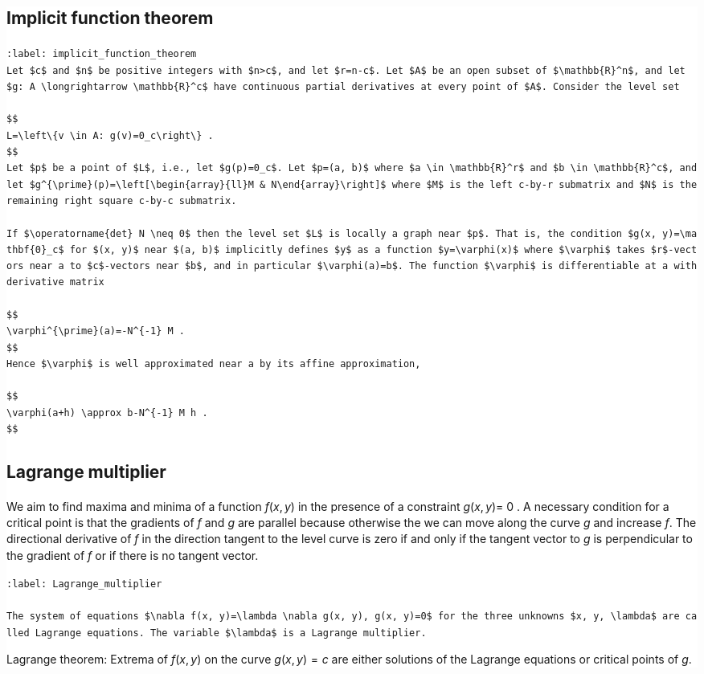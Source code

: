 ## Implicit function theorem

````{prf:theorem} implicit funciton theorem
:label: implicit_function_theorem
Let $c$ and $n$ be positive integers with $n>c$, and let $r=n-c$. Let $A$ be an open subset of $\mathbb{R}^n$, and let $g: A \longrightarrow \mathbb{R}^c$ have continuous partial derivatives at every point of $A$. Consider the level set

$$
L=\left\{v \in A: g(v)=0_c\right\} .
$$
Let $p$ be a point of $L$, i.e., let $g(p)=0_c$. Let $p=(a, b)$ where $a \in \mathbb{R}^r$ and $b \in \mathbb{R}^c$, and let $g^{\prime}(p)=\left[\begin{array}{ll}M & N\end{array}\right]$ where $M$ is the left c-by-r submatrix and $N$ is the remaining right square c-by-c submatrix.

If $\operatorname{det} N \neq 0$ then the level set $L$ is locally a graph near $p$. That is, the condition $g(x, y)=\mathbf{0}_c$ for $(x, y)$ near $(a, b)$ implicitly defines $y$ as a function $y=\varphi(x)$ where $\varphi$ takes $r$-vectors near a to $c$-vectors near $b$, and in particular $\varphi(a)=b$. The function $\varphi$ is differentiable at a with derivative matrix

$$
\varphi^{\prime}(a)=-N^{-1} M .
$$
Hence $\varphi$ is well approximated near a by its affine approximation,

$$
\varphi(a+h) \approx b-N^{-1} M h .
$$
````

## Lagrange multiplier
We aim to find maxima and minima of a function $f(x, y)$ in the presence of a constraint $g(x, y)=$ 0 . A necessary condition for a critical point is that the gradients of $f$ and $g$ are parallel because otherwise the we can move along the curve $g$ and increase $f$. The directional derivative of $f$ in the direction tangent to the level curve is zero if and only if the tangent vector to $g$ is perpendicular to the gradient of $f$ or if there is no tangent vector.

````{prf:definition} Lagrange multiplier
:label: Lagrange_multiplier

The system of equations $\nabla f(x, y)=\lambda \nabla g(x, y), g(x, y)=0$ for the three unknowns $x, y, \lambda$ are called Lagrange equations. The variable $\lambda$ is a Lagrange multiplier.
````

Lagrange theorem: Extrema of $f(x, y)$ on the curve $g(x, y)=c$ are either solutions of the Lagrange equations or critical points of $g$.

